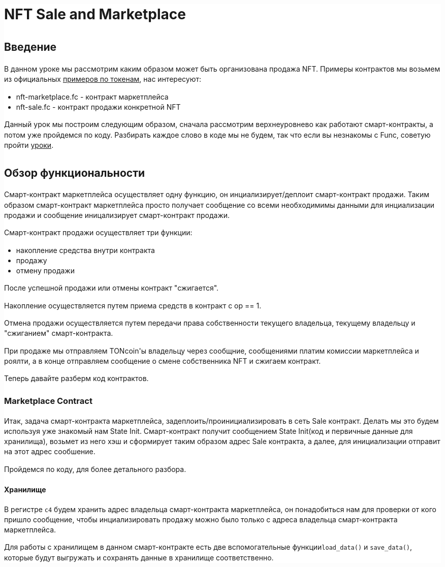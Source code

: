 # NFT Sale and Marketplace

## Введение

В данном уроке мы рассмотрим каким образом может быть организована продажа NFT. Примеры контрактов мы возьмем из официальных [примеров по токенам](https://github.com/ton-blockchain/token-contract), нас интересуют:
 - nft-marketplace.fc - контракт маркетплейса
 - nft-sale.fc - контракт продажи конкретной NFT

Данный урок мы построим следующим образом, сначала рассмотрим верхнеуровнево как работают смарт-контракты, а потом уже пройдемся по коду. Разбирать каждое слово в коде мы не будем, так что если вы незнакомы с Func, советую пройти [уроки](https://github.com/romanovichim/TonFunClessons_ru).

## Обзор функциональности

Смарт-контракт маркетплейса осуществляет одну функцию, он инциализирует/деплоит смарт-контракт продажи. Таким образом смарт-контракт маркетплейса просто получает сообщение со всеми необходимимы данными для инциализации продажи и сообщение иницализирует смарт-контракт продажи.

Смарт-контракт продажи осуществляет три функции:
- накопление средства внутри контракта
- продажу
- отмену продажи

После успешной продажи или отмены контракт "сжигается".

Накопление осуществляется путем приема средств в контракт с op == 1.

Отмена продажи осуществляется путем передачи права собственности текущего владельца, текущему владельцу и "сжиганием" смарт-контракта.

При продаже мы отправляем TONcoin'ы владельцу через сообщние, сообщениями платим комиссии маркетплейса и роялти, а в конце отправляем сообщение о смене собственника NFT и сжигаем контракт.

Теперь давайте разберм код контрактов.

### Marketplace Contract

Итак, задача смарт-контракта маркетплейса, задеплоить/проинициализировать в сеть Sale контракт. Делать мы это будем используя уже знакомый нам State Init. Смарт-контракт получит сообщением State Init(код и первичные данные для хранилища), возьмет из него хэш и сформирует таким образом адрес Sale контракта, а далее, для инициализации отправит на этот адрес сообшение. 

Пройдемся по коду, для более детального разбора.

#### Хранилище

В регистре `с4` будем хранить адрес владельца смарт-контракта маркетплейса, он понадобиться нам для проверки от кого пришло сообщение, чтобы инциализировать продажу можно было только с адреса владельца смарт-контракта маркетплейса. 

Для работы с хранилищем в данном смарт-контракте есть две вспомогательные функции`load_data()` и `save_data()`, которые будут выгружать и сохранять данные в хранилище соответственно.

